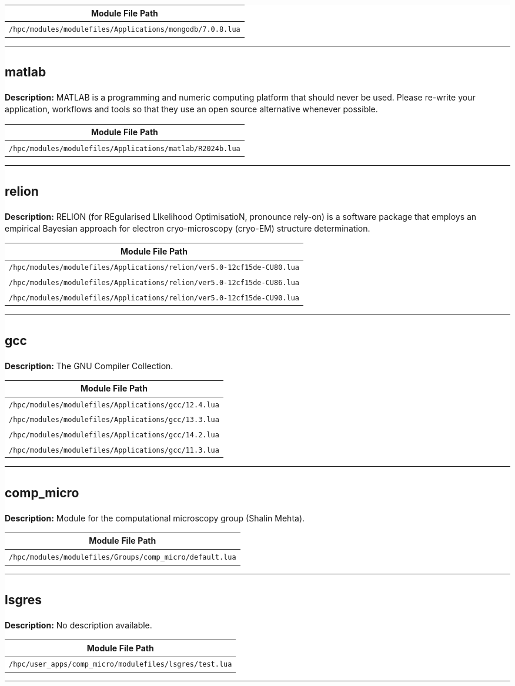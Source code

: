 | **Module File Path** |
|----------------------|
| `/hpc/modules/modulefiles/Applications/mongodb/7.0.8.lua` |

---
## matlab
**Description:** MATLAB is a programming and numeric computing platform that should never be used. Please re-write your application, workflows and tools so that they use an open source alternative whenever possible.

| **Module File Path** |
|----------------------|
| `/hpc/modules/modulefiles/Applications/matlab/R2024b.lua` |

---
## relion
**Description:** RELION (for REgularised LIkelihood OptimisatioN, pronounce rely-on) is a software package that employs an empirical Bayesian approach for electron cryo-microscopy (cryo-EM) structure determination.

| **Module File Path** |
|----------------------|
| `/hpc/modules/modulefiles/Applications/relion/ver5.0-12cf15de-CU80.lua` |
| `/hpc/modules/modulefiles/Applications/relion/ver5.0-12cf15de-CU86.lua` |
| `/hpc/modules/modulefiles/Applications/relion/ver5.0-12cf15de-CU90.lua` |

---
## gcc
**Description:** The GNU Compiler Collection.

| **Module File Path** |
|----------------------|
| `/hpc/modules/modulefiles/Applications/gcc/12.4.lua` |
| `/hpc/modules/modulefiles/Applications/gcc/13.3.lua` |
| `/hpc/modules/modulefiles/Applications/gcc/14.2.lua` |
| `/hpc/modules/modulefiles/Applications/gcc/11.3.lua` |

---
## comp_micro
**Description:** Module for the computational microscopy group (Shalin Mehta).

| **Module File Path** |
|----------------------|
| `/hpc/modules/modulefiles/Groups/comp_micro/default.lua` |

---
## lsgres
**Description:** No description available.

| **Module File Path** |
|----------------------|
| `/hpc/user_apps/comp_micro/modulefiles/lsgres/test.lua` |

---
